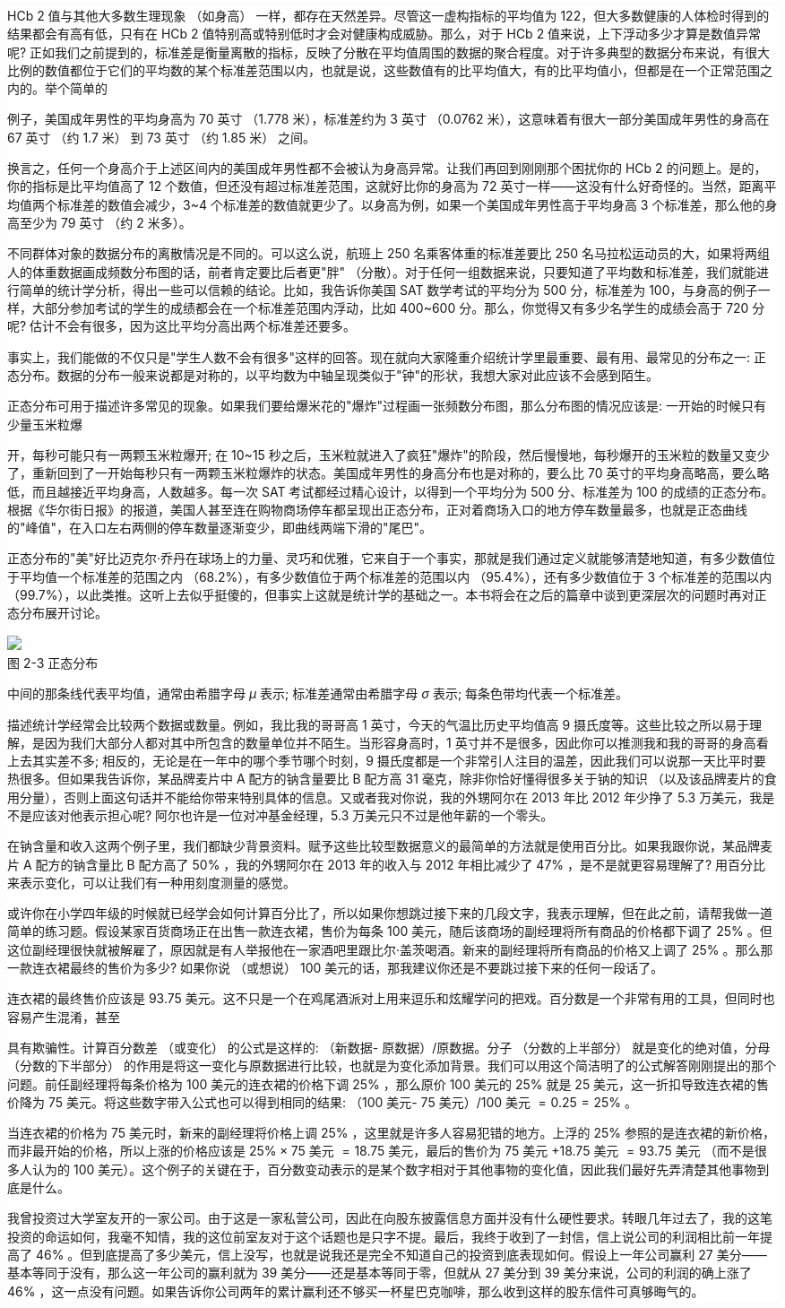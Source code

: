 HCb 2 值与其他大多数生理现象 （如身高） 一样，都存在天然差异。尽管这一虚构指标的平均值为 122，但大多数健康的人体检时得到的结果都会有高有低，只有在 HCb 2 值特别高或特别低时才会对健康构成威胁。那么，对于 HCb 2 值来说，上下浮动多少才算是数值异常呢? 正如我们之前提到的，标准差是衡量离散的指标，反映了分散在平均值周围的数据的聚合程度。对于许多典型的数据分布来说，有很大比例的数值都位于它们的平均数的某个标准差范围以内，也就是说，这些数值有的比平均值大，有的比平均值小，但都是在一个正常范围之内的。举个简单的

例子，美国成年男性的平均身高为 70 英寸 （1.778 米），标准差约为 3 英寸 （0.0762 米），这意味着有很大一部分美国成年男性的身高在 67 英寸 （约 1.7 米） 到 73 英寸 （约 1.85 米） 之间。

换言之，任何一个身高介于上述区间内的美国成年男性都不会被认为身高异常。让我们再回到刚刚那个困扰你的 HCb 2 的问题上。是的，你的指标是比平均值高了 12 个数值，但还没有超过标准差范围，这就好比你的身高为 72 英寸一样——这没有什么好奇怪的。当然，距离平均值两个标准差的数值会减少，3~4 个标准差的数值就更少了。以身高为例，如果一个美国成年男性高于平均身高 3 个标准差，那么他的身高至少为 79 英寸 （约 2 米多）。

不同群体对象的数据分布的离散情况是不同的。可以这么说，航班上 250 名乘客体重的标准差要比 250 名马拉松运动员的大，如果将两组人的体重数据画成频数分布图的话，前者肯定要比后者更"胖" （分散）。对于任何一组数据来说，只要知道了平均数和标准差，我们就能进行简单的统计学分析，得出一些可以信赖的结论。比如，我告诉你美国 SAT 数学考试的平均分为 500 分，标准差为 100，与身高的例子一样，大部分参加考试的学生的成绩都会在一个标准差范围内浮动，比如 400~600 分。那么，你觉得又有多少名学生的成绩会高于 720 分呢? 估计不会有很多，因为这比平均分高出两个标准差还要多。

事实上，我们能做的不仅只是"学生人数不会有很多"这样的回答。现在就向大家隆重介绍统计学里最重要、最有用、最常见的分布之一: 正态分布。数据的分布一般来说都是对称的，以平均数为中轴呈现类似于"钟"的形状，我想大家对此应该不会感到陌生。

正态分布可用于描述许多常见的现象。如果我们要给爆米花的"爆炸"过程画一张频数分布图，那么分布图的情况应该是: 一开始的时候只有少量玉米粒爆

开，每秒可能只有一两颗玉米粒爆开; 在 10~15 秒之后，玉米粒就进入了疯狂"爆炸"的阶段，然后慢慢地，每秒爆开的玉米粒的数量又变少了，重新回到了一开始每秒只有一两颗玉米粒爆炸的状态。美国成年男性的身高分布也是对称的，要么比 70 英寸的平均身高略高，要么略低，而且越接近平均身高，人数越多。每一次 SAT 考试都经过精心设计，以得到一个平均分为 500 分、标准差为 100 的成绩的正态分布。根据《华尔街日报》的报道，美国人甚至连在购物商场停车都呈现出正态分布，正对着商场入口的地方停车数量最多，也就是正态曲线的"峰值"，在入口左右两侧的停车数量逐渐变少，即曲线两端下滑的"尾巴"。

正态分布的"美"好比迈克尔·乔丹在球场上的力量、灵巧和优雅，它来自于一个事实，那就是我们通过定义就能够清楚地知道，有多少数值位于平均值一个标准差的范围之内 （68.2%），有多少数值位于两个标准差的范围以内 （95.4%），还有多少数值位于 3 个标准差的范围以内 （99.7%），以此类推。这听上去似乎挺傻的，但事实上这就是统计学的基础之一。本书将会在之后的篇章中谈到更深层次的问题时再对正态分布展开讨论。

![](https://cdn-mineru.openxlab.org.cn/result/2025-07-27/444fca29-89e1-4f3c-a91a-ae2cac07de50/1c0bfd05e8afd052f594c5dbe27a0e1cf182d8e48ef3b92d88813fc7ea6117bd.jpg)  
图 2-3 正态分布

中间的那条线代表平均值，通常由希腊字母  $\mu$  表示; 标准差通常由希腊字母  $\sigma$  表示; 每条色带均代表一个标准差。

描述统计学经常会比较两个数据或数量。例如，我比我的哥哥高 1 英寸，今天的气温比历史平均值高 9 摄氏度等。这些比较之所以易于理解，是因为我们大部分人都对其中所包含的数量单位并不陌生。当形容身高时，1 英寸并不是很多，因此你可以推测我和我的哥哥的身高看上去其实差不多; 相反的，无论是在一年中的哪个季节哪个时刻，9 摄氏度都是一个非常引人注目的温差，因此我们可以说那一天比平时要热很多。但如果我告诉你，某品牌麦片中 A 配方的钠含量要比 B 配方高 31 毫克，除非你恰好懂得很多关于钠的知识 （以及该品牌麦片的食用分量），否则上面这句话并不能给你带来特别具体的信息。又或者我对你说，我的外甥阿尔在 2013 年比 2012 年少挣了 5.3 万美元，我是不是应该对他表示担心呢? 阿尔也许是一位对冲基金经理，5.3 万美元只不过是他年薪的一个零头。

在钠含量和收入这两个例子里，我们都缺少背景资料。赋予这些比较型数据意义的最简单的方法就是使用百分比。如果我跟你说，某品牌麦片 A 配方的钠含量比 B 配方高了  $50\%$  ，我的外甥阿尔在 2013 年的收入与 2012 年相比减少了  $47\%$  ，是不是就更容易理解了? 用百分比来表示变化，可以让我们有一种用刻度测量的感觉。

或许你在小学四年级的时候就已经学会如何计算百分比了，所以如果你想跳过接下来的几段文字，我表示理解，但在此之前，请帮我做一道简单的练习题。假设某家百货商场正在出售一款连衣裙，售价为每条 100 美元，随后该商场的副经理将所有商品的价格都下调了  $25\%$  。但这位副经理很快就被解雇了，原因就是有人举报他在一家酒吧里跟比尔·盖茨喝酒。新来的副经理将所有商品的价格又上调了  $25\%$  。那么那一款连衣裙最终的售价为多少? 如果你说 （或想说） 100 美元的话，那我建议你还是不要跳过接下来的任何一段话了。

连衣裙的最终售价应该是 93.75 美元。这不只是一个在鸡尾酒派对上用来逗乐和炫耀学问的把戏。百分数是一个非常有用的工具，但同时也容易产生混淆，甚至

具有欺骗性。计算百分数差 （或变化） 的公式是这样的: （新数据- 原数据）/原数据。分子 （分数的上半部分） 就是变化的绝对值，分母 （分数的下半部分） 的作用是将这一变化与原数据进行比较，也就是为变化添加背景。我们可以用这个简洁明了的公式解答刚刚提出的那个问题。前任副经理将每条价格为 100 美元的连衣裙的价格下调  $25\%$  ，那么原价 100 美元的  $25\%$  就是 25 美元，这一折扣导致连衣裙的售价降为 75 美元。将这些数字带入公式也可以得到相同的结果: （100 美元- 75 美元）/100 美元  $= 0.25 = 25\%$  。

当连衣裙的价格为 75 美元时，新来的副经理将价格上调  $25\%$  ，这里就是许多人容易犯错的地方。上浮的  $25\%$  参照的是连衣裙的新价格，而非最开始的价格，所以上涨的价格应该是  $25\% \times 75$  美元  $= 18.75$  美元，最后的售价为 75 美元  $+18.75$  美元  $= 93.75$  美元 （而不是很多人认为的 100 美元）。这个例子的关键在于，百分数变动表示的是某个数字相对于其他事物的变化值，因此我们最好先弄清楚其他事物到底是什么。

我曾投资过大学室友开的一家公司。由于这是一家私营公司，因此在向股东披露信息方面并没有什么硬性要求。转眼几年过去了，我的这笔投资的命运如何，我毫不知情，我的这位前室友对于这个话题也是只字不提。最后，我终于收到了一封信，信上说公司的利润相比前一年提高了  $46\%$  。但到底提高了多少美元，信上没写，也就是说我还是完全不知道自己的投资到底表现如何。假设上一年公司赢利 27 美分——基本等同于没有，那么这一年公司的赢利就为 39 美分——还是基本等同于零，但就从 27 美分到 39 美分来说，公司的利润的确上涨了  $46\%$  ，这一点没有问题。如果告诉你公司两年的累计赢利还不够买一杯星巴克咖啡，那么收到这样的股东信件可真够晦气的。
